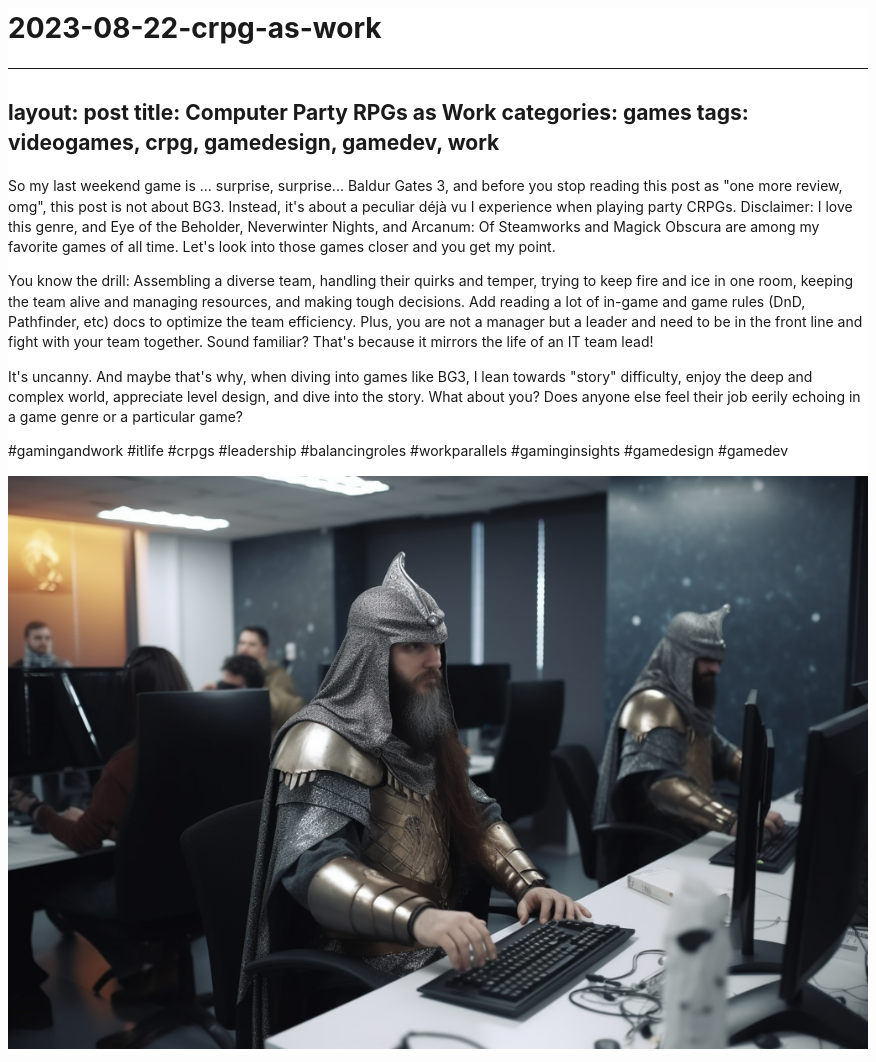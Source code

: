 
# 2023-08-22-crpg-as-work

---
layout: post
title: Computer Party RPGs as Work
categories: games
tags: videogames, crpg, gamedesign, gamedev, work
---

So my last weekend game is ... surprise, surprise... Baldur Gates 3, and before you stop reading this post as "one more review, omg", this post is not about BG3. Instead, it's about a peculiar déjà vu I experience when playing party CRPGs. Disclaimer: I love this genre, and Eye of the Beholder, Neverwinter Nights, and Arcanum: Of Steamworks and Magick Obscura are among my favorite games of all time. Let's look into those games closer and you get my point.

You know the drill: Assembling a diverse team, handling their quirks and temper, trying to keep fire and ice in one room, keeping the team alive and managing resources, and making tough decisions. Add reading a lot of in-game and game rules (DnD, Pathfinder, etc) docs to optimize the team efficiency. Plus, you are not a manager but a leader and need to be in the front line and fight with your team together. Sound familiar? That's because it mirrors the life of an IT team lead! 

It's uncanny. And maybe that's why, when diving into games like BG3, I lean towards "story" difficulty, enjoy the deep and complex world, appreciate level design, and dive into the story. What about you? Does anyone else feel their job eerily echoing in a game genre or a particular game?

#gamingandwork #itlife #crpgs #leadership #balancingroles #workparallels #gaminginsights #gamedesign #gamedev

![modern fantasy office](/assets/images/modern_IT_office_of_software_development_company.png)

